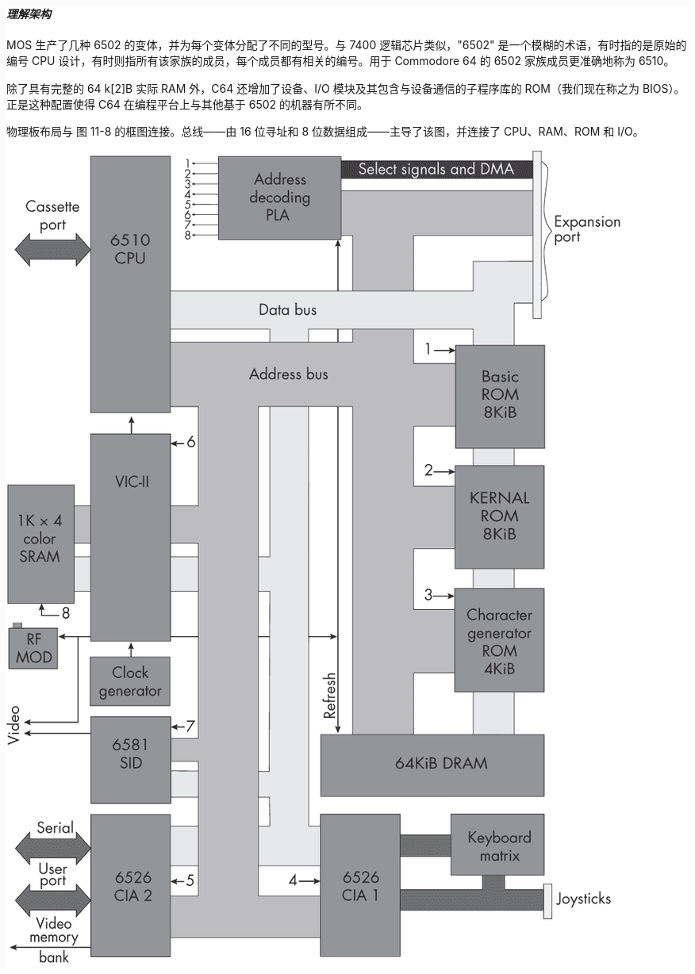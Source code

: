 #### *理解架构*

MOS 生产了几种 6502 的变体，并为每个变体分配了不同的型号。与 7400 逻辑芯片类似，"6502" 是一个模糊的术语，有时指的是原始的编号 CPU 设计，有时则指所有该家族的成员，每个成员都有相关的编号。用于 Commodore 64 的 6502 家族成员更准确地称为 6510。

除了具有完整的 64 k[2]B 实际 RAM 外，C64 还增加了设备、I/O 模块及其包含与设备通信的子程序库的 ROM（我们现在称之为 BIOS）。正是这种配置使得 C64 在编程平台上与其他基于 6502 的机器有所不同。

物理板布局与 图 11-8 的框图连接。总线——由 16 位寻址和 8 位数据组成——主导了该图，并连接了 CPU、RAM、ROM 和 I/O。

![图片](img/f0261-01.jpg)
